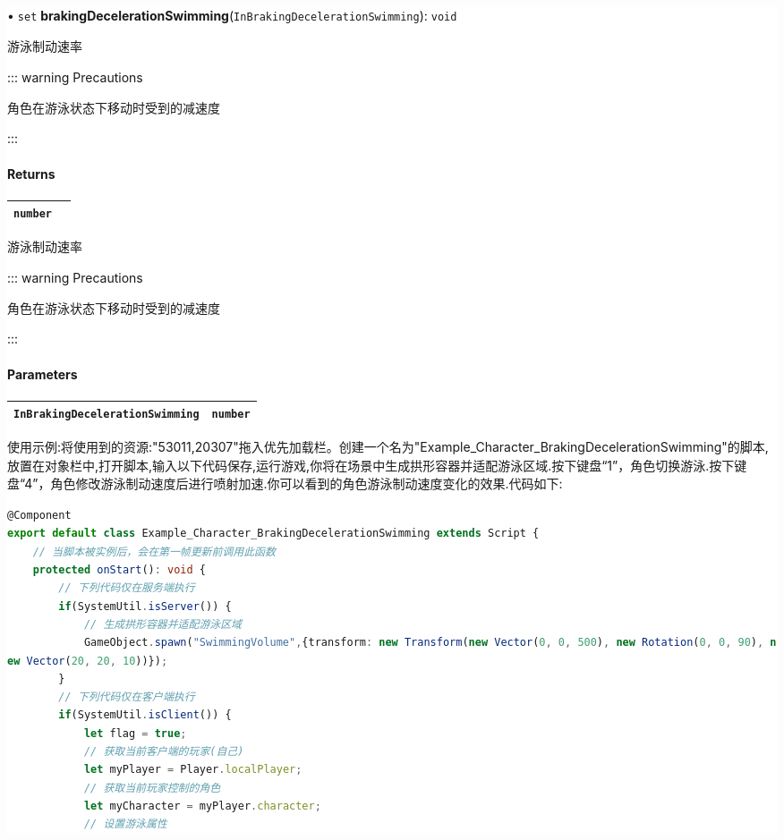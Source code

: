 </th>
<th style="text-align: left">

• `set` **brakingDecelerationSwimming**(`InBrakingDecelerationSwimming`): `void` 

</th>
</tr></thead>
<tbody><tr>
<td style="text-align: left">


游泳制动速率


::: warning Precautions

角色在游泳状态下移动时受到的减速度

:::


#### Returns

| `number` |  |
| :------ | :------ |


</td>
<td style="text-align: left">


游泳制动速率


::: warning Precautions

角色在游泳状态下移动时受到的减速度

:::


#### Parameters

| `InBrakingDecelerationSwimming` | `number` |
| :------ | :------ |



</td>
</tr></tbody>
</table>

<p style="font-size: 14px;"> 使用示例:将使用到的资源:"53011,20307"拖入优先加载栏。创建一个名为"Example_Character_BrakingDecelerationSwimming"的脚本,放置在对象栏中,打开脚本,输入以下代码保存,运行游戏,你将在场景中生成拱形容器并适配游泳区域.按下键盘“1”，角色切换游泳.按下键盘“4”，角色修改游泳制动速度后进行喷射加速.你可以看到的角色游泳制动速度变化的效果.代码如下: </p>

```ts
@Component
export default class Example_Character_BrakingDecelerationSwimming extends Script {
    // 当脚本被实例后，会在第一帧更新前调用此函数
    protected onStart(): void {
        // 下列代码仅在服务端执行
        if(SystemUtil.isServer()) {
            // 生成拱形容器并适配游泳区域
            GameObject.spawn("SwimmingVolume",{transform: new Transform(new Vector(0, 0, 500), new Rotation(0, 0, 90), new Vector(20, 20, 10))});
        }
        // 下列代码仅在客户端执行
        if(SystemUtil.isClient()) {
            let flag = true;
            // 获取当前客户端的玩家(自己)
            let myPlayer = Player.localPlayer;
            // 获取当前玩家控制的角色
            let myCharacter = myPlayer.character;
            // 设置游泳属性
```